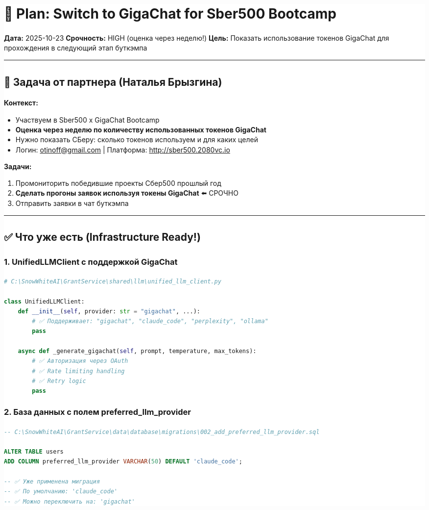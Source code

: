 # 🚀 Plan: Switch to GigaChat for Sber500 Bootcamp

**Дата:** 2025-10-23
**Срочность:** HIGH (оценка через неделю!)
**Цель:** Показать использование токенов GigaChat для прохождения в следующий этап буткэмпа

---

## 🎯 Задача от партнера (Наталья Брызгина)

**Контекст:**
- Участвуем в Sber500 x GigaChat Bootcamp
- **Оценка через неделю по количеству использованных токенов GigaChat**
- Нужно показать СБеру: сколько токенов используем и для каких целей
- Логин: otinoff@gmail.com | Платформа: http://sber500.2080vc.io

**Задачи:**
1. Промониторить победившие проекты Сбер500 прошлый год
2. **Сделать прогоны заявок используя токены GigaChat** ⬅️ СРОЧНО
3. Отправить заявки в чат буткэмпа

---

## ✅ Что уже есть (Infrastructure Ready!)

### 1. UnifiedLLMClient с поддержкой GigaChat
```python
# C:\SnowWhiteAI\GrantService\shared\llm\unified_llm_client.py

class UnifiedLLMClient:
    def __init__(self, provider: str = "gigachat", ...):
        # ✅ Поддерживает: "gigachat", "claude_code", "perplexity", "ollama"
        pass

    async def _generate_gigachat(self, prompt, temperature, max_tokens):
        # ✅ Авторизация через OAuth
        # ✅ Rate limiting handling
        # ✅ Retry logic
        pass
```

### 2. База данных с полем preferred_llm_provider
```sql
-- C:\SnowWhiteAI\GrantService\data\database\migrations\002_add_preferred_llm_provider.sql

ALTER TABLE users
ADD COLUMN preferred_llm_provider VARCHAR(50) DEFAULT 'claude_code';

-- ✅ Уже применена миграция
-- ✅ По умолчанию: 'claude_code'
-- ✅ Можно переключить на: 'gigachat'
```
